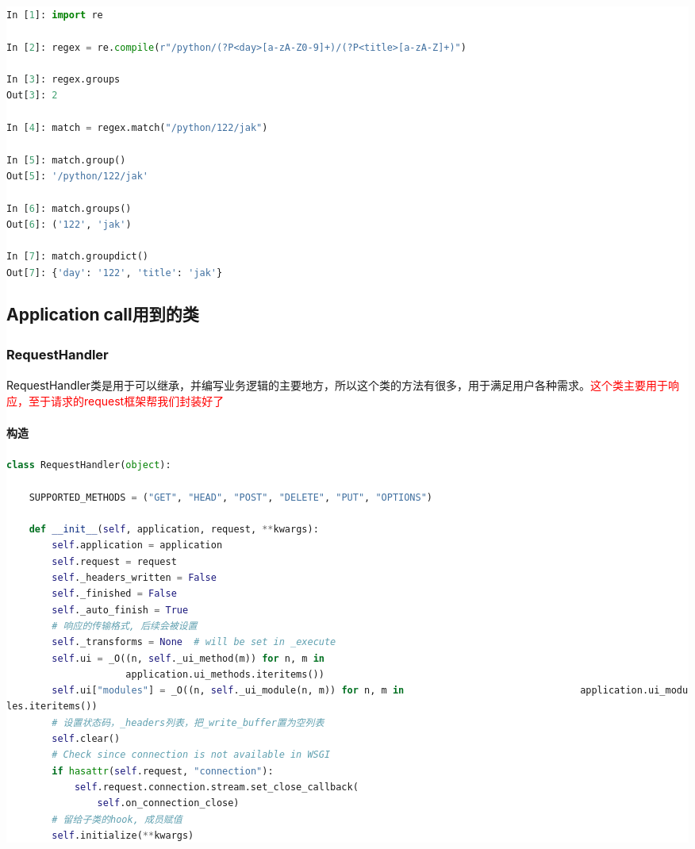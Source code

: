 ```python
In [1]: import re

In [2]: regex = re.compile(r"/python/(?P<day>[a-zA-Z0-9]+)/(?P<title>[a-zA-Z]+)")

In [3]: regex.groups
Out[3]: 2

In [4]: match = regex.match("/python/122/jak")

In [5]: match.group()
Out[5]: '/python/122/jak'

In [6]: match.groups()
Out[6]: ('122', 'jak')

In [7]: match.groupdict()
Out[7]: {'day': '122', 'title': 'jak'}
```

## Application call用到的类

### RequestHandler

RequestHandler类是用于可以继承，并编写业务逻辑的主要地方，所以这个类的方法有很多，用于满足用户各种需求。<font color="red">这个类主要用于响应，至于请求的request框架帮我们封装好了</font>

#### 构造



```python
class RequestHandler(object):
  
    SUPPORTED_METHODS = ("GET", "HEAD", "POST", "DELETE", "PUT", "OPTIONS")
   
    def __init__(self, application, request, **kwargs):
        self.application = application
        self.request = request
        self._headers_written = False
        self._finished = False
        self._auto_finish = True
        # 响应的传输格式, 后续会被设置
        self._transforms = None  # will be set in _execute
        self.ui = _O((n, self._ui_method(m)) for n, m in
                     application.ui_methods.iteritems())
        self.ui["modules"] = _O((n, self._ui_module(n, m)) for n, m in                               application.ui_modules.iteritems())
        # 设置状态码，_headers列表，把_write_buffer置为空列表
        self.clear()
        # Check since connection is not available in WSGI
        if hasattr(self.request, "connection"):
            self.request.connection.stream.set_close_callback(
                self.on_connection_close)
        # 留给子类的hook, 成员赋值
        self.initialize(**kwargs)
```
